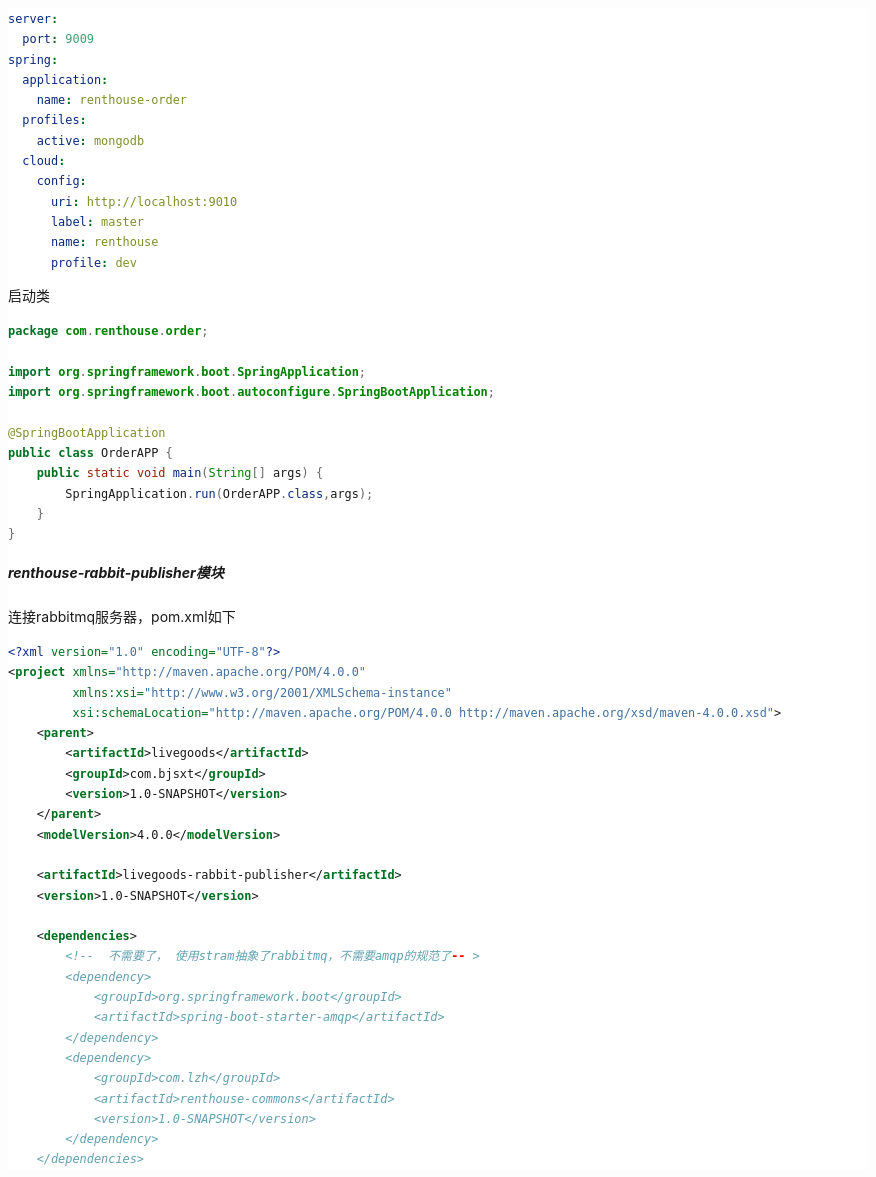```yaml
server:
  port: 9009
spring:
  application:
    name: renthouse-order
  profiles:
    active: mongodb
  cloud:
    config:
      uri: http://localhost:9010
      label: master
      name: renthouse
      profile: dev
```

启动类

```java
package com.renthouse.order;

import org.springframework.boot.SpringApplication;
import org.springframework.boot.autoconfigure.SpringBootApplication;

@SpringBootApplication
public class OrderAPP {
    public static void main(String[] args) {
        SpringApplication.run(OrderAPP.class,args);
    }
}
```





##### renthouse-rabbit-publisher模块

连接rabbitmq服务器，pom.xml如下

```xml
<?xml version="1.0" encoding="UTF-8"?>
<project xmlns="http://maven.apache.org/POM/4.0.0"
         xmlns:xsi="http://www.w3.org/2001/XMLSchema-instance"
         xsi:schemaLocation="http://maven.apache.org/POM/4.0.0 http://maven.apache.org/xsd/maven-4.0.0.xsd">
    <parent>
        <artifactId>livegoods</artifactId>
        <groupId>com.bjsxt</groupId>
        <version>1.0-SNAPSHOT</version>
    </parent>
    <modelVersion>4.0.0</modelVersion>

    <artifactId>livegoods-rabbit-publisher</artifactId>
    <version>1.0-SNAPSHOT</version>

    <dependencies>
        <!--  不需要了， 使用stram抽象了rabbitmq，不需要amqp的规范了-- >
        <dependency>
            <groupId>org.springframework.boot</groupId>
            <artifactId>spring-boot-starter-amqp</artifactId>
        </dependency>
        <dependency>
            <groupId>com.lzh</groupId>
            <artifactId>renthouse-commons</artifactId>
            <version>1.0-SNAPSHOT</version>
        </dependency>
    </dependencies>
```